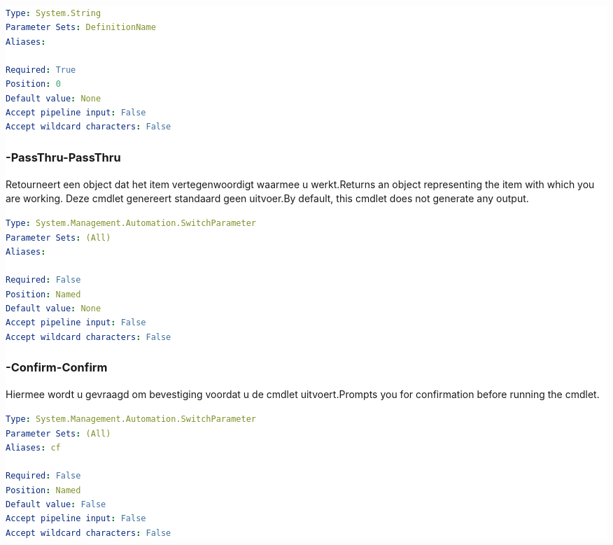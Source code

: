 ```yaml
Type: System.String
Parameter Sets: DefinitionName
Aliases:

Required: True
Position: 0
Default value: None
Accept pipeline input: False
Accept wildcard characters: False
```

### <span data-ttu-id="23f70-150">-PassThru</span><span class="sxs-lookup"><span data-stu-id="23f70-150">-PassThru</span></span>
<span data-ttu-id="23f70-151">Retourneert een object dat het item vertegenwoordigt waarmee u werkt.</span><span class="sxs-lookup"><span data-stu-id="23f70-151">Returns an object representing the item with which you are working.</span></span>
<span data-ttu-id="23f70-152">Deze cmdlet genereert standaard geen uitvoer.</span><span class="sxs-lookup"><span data-stu-id="23f70-152">By default, this cmdlet does not generate any output.</span></span>

```yaml
Type: System.Management.Automation.SwitchParameter
Parameter Sets: (All)
Aliases:

Required: False
Position: Named
Default value: None
Accept pipeline input: False
Accept wildcard characters: False
```

### <span data-ttu-id="23f70-153">-Confirm</span><span class="sxs-lookup"><span data-stu-id="23f70-153">-Confirm</span></span>
<span data-ttu-id="23f70-154">Hiermee wordt u gevraagd om bevestiging voordat u de cmdlet uitvoert.</span><span class="sxs-lookup"><span data-stu-id="23f70-154">Prompts you for confirmation before running the cmdlet.</span></span>

```yaml
Type: System.Management.Automation.SwitchParameter
Parameter Sets: (All)
Aliases: cf

Required: False
Position: Named
Default value: False
Accept pipeline input: False
Accept wildcard characters: False
```
